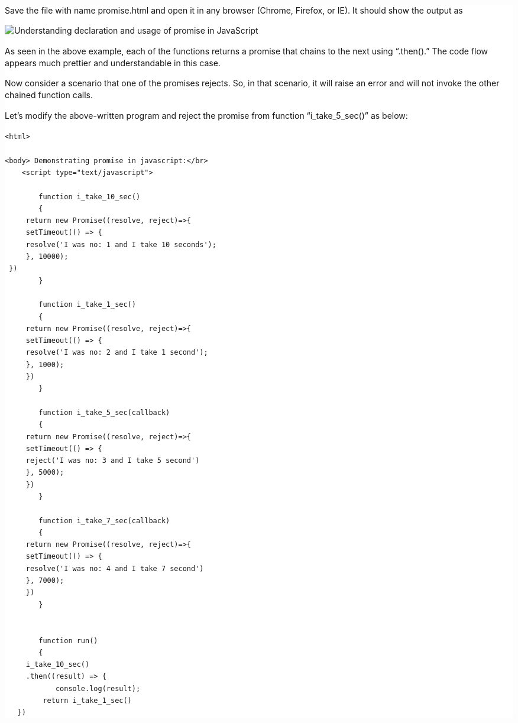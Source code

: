 
Save the file with name promise.html and open it in any browser (Chrome, Firefox, or IE). It should show the output as

![Understanding declaration and usage of promise in JavaScript](https://www.toolsqa.com/wp-content/gallery/javascript/3-Understanding-declaration-and-usage-of-promise-in-JavaScript.png)

 

As seen in the above example, each of the functions returns a promise that chains to the next using “.then().” The code flow appears much prettier and understandable in this case.

Now consider a scenario that one of the promises rejects. So, in that scenario, it will raise an error and will not invoke the other chained function calls.

Let’s modify the above-written program and reject the promise from function “i_take_5_sec()” as below:

```
<html>
 
<body> Demonstrating promise in javascript:</br>
    <script type="text/javascript">
 
    	function i_take_10_sec()
    	{
     return new Promise((resolve, reject)=>{
     setTimeout(() => { 
     resolve('I was no: 1 and I take 10 seconds');
     }, 10000);
 })
    	}
 
    	function i_take_1_sec()
    	{ 
     return new Promise((resolve, reject)=>{
     setTimeout(() => { 
     resolve('I was no: 2 and I take 1 second');
     }, 1000);
     }) 
    	}
 
    	function i_take_5_sec(callback) 
    	{ 
     return new Promise((resolve, reject)=>{
     setTimeout(() => { 
     reject('I was no: 3 and I take 5 second')
     }, 5000); 
     })
    	}
 
    	function i_take_7_sec(callback) 
    	{ 
     return new Promise((resolve, reject)=>{
     setTimeout(() => { 
     resolve('I was no: 4 and I take 7 second')
     }, 7000);
     }) 
    	}
 
    
    	function run()
    	{
     i_take_10_sec()
     .then((result) => {
            console.log(result);
         return i_take_1_sec()
   })
```